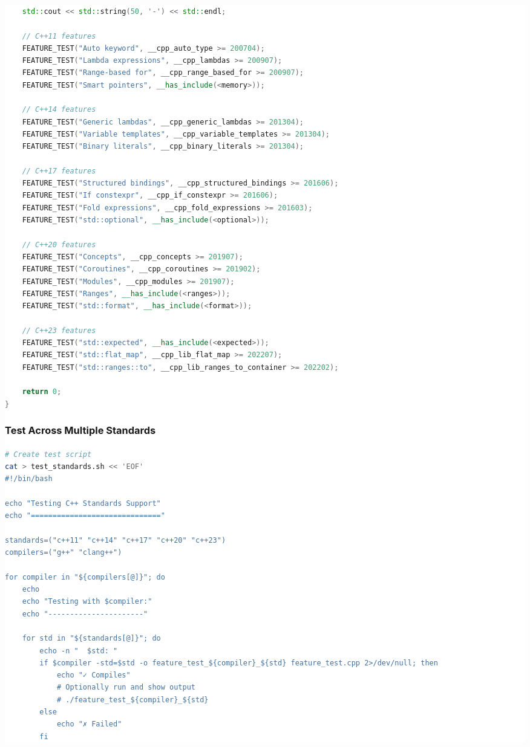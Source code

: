 ```cpp
    std::cout << std::string(50, '-') << std::endl;
    
    // C++11 features
    FEATURE_TEST("Auto keyword", __cpp_auto_type >= 200704);
    FEATURE_TEST("Lambda expressions", __cpp_lambdas >= 200907);
    FEATURE_TEST("Range-based for", __cpp_range_based_for >= 200907);
    FEATURE_TEST("Smart pointers", __has_include(<memory>));
    
    // C++14 features
    FEATURE_TEST("Generic lambdas", __cpp_generic_lambdas >= 201304);
    FEATURE_TEST("Variable templates", __cpp_variable_templates >= 201304);
    FEATURE_TEST("Binary literals", __cpp_binary_literals >= 201304);
    
    // C++17 features
    FEATURE_TEST("Structured bindings", __cpp_structured_bindings >= 201606);
    FEATURE_TEST("If constexpr", __cpp_if_constexpr >= 201606);
    FEATURE_TEST("Fold expressions", __cpp_fold_expressions >= 201603);
    FEATURE_TEST("std::optional", __has_include(<optional>));
    
    // C++20 features
    FEATURE_TEST("Concepts", __cpp_concepts >= 201907);
    FEATURE_TEST("Coroutines", __cpp_coroutines >= 201902);
    FEATURE_TEST("Modules", __cpp_modules >= 201907);
    FEATURE_TEST("Ranges", __has_include(<ranges>));
    FEATURE_TEST("std::format", __has_include(<format>));
    
    // C++23 features
    FEATURE_TEST("std::expected", __has_include(<expected>));
    FEATURE_TEST("std::flat_map", __cpp_lib_flat_map >= 202207);
    FEATURE_TEST("std::ranges::to", __cpp_lib_ranges_to_container >= 202202);
    
    return 0;
}
```

### Test Across Multiple Standards

```bash
# Create test script
cat > test_standards.sh << 'EOF'
#!/bin/bash

echo "Testing C++ Standards Support"
echo "=============================="

standards=("c++11" "c++14" "c++17" "c++20" "c++23")
compilers=("g++" "clang++")

for compiler in "${compilers[@]}"; do
    echo
    echo "Testing with $compiler:"
    echo "----------------------"
    
    for std in "${standards[@]}"; do
        echo -n "  $std: "
        if $compiler -std=$std -o feature_test_${compiler}_${std} feature_test.cpp 2>/dev/null; then
            echo "✓ Compiles"
            # Optionally run and show output
            # ./feature_test_${compiler}_${std}
        else
            echo "✗ Failed"
        fi
```